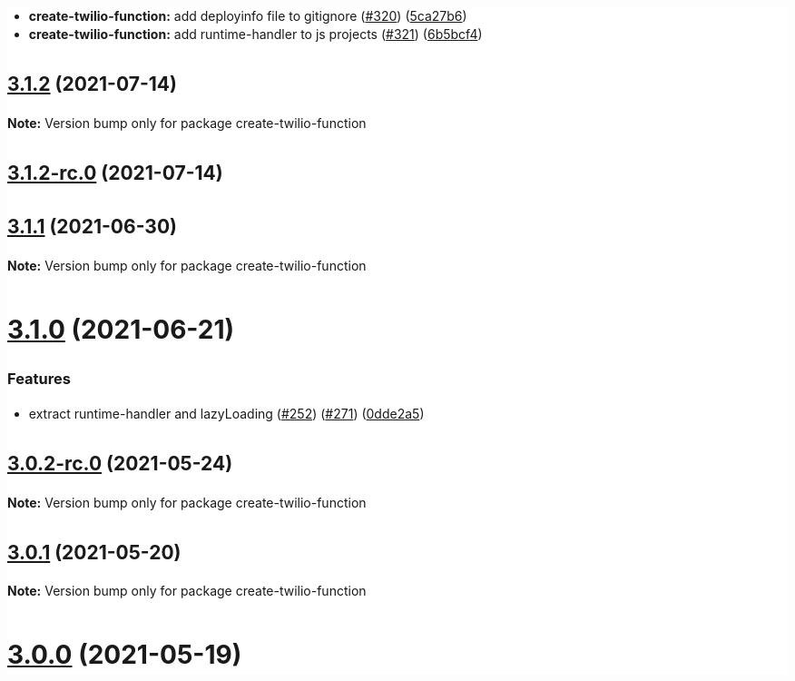 - **create-twilio-function:** add deployinfo file to gitignore ([#320](https://github.com/twilio-labs/serverless-toolkit/issues/320)) ([5ca27b6](https://github.com/twilio-labs/serverless-toolkit/commit/5ca27b66f91249566893fd1816b03b421414d055))
- **create-twilio-function:** add runtime-handler to js projects ([#321](https://github.com/twilio-labs/serverless-toolkit/issues/321)) ([6b5bcf4](https://github.com/twilio-labs/serverless-toolkit/commit/6b5bcf41a62f84b39bcdd6868eb34634fde8dda0))

## [3.1.2](https://github.com/twilio-labs/serverless-toolkit/compare/create-twilio-function@3.1.1...create-twilio-function@3.1.2) (2021-07-14)

**Note:** Version bump only for package create-twilio-function

## [3.1.2-rc.0](https://github.com/twilio-labs/serverless-toolkit/compare/create-twilio-function@3.1.1...create-twilio-function@3.1.2-rc.0) (2021-07-14)

## [3.1.1](https://github.com/twilio-labs/serverless-toolkit/compare/create-twilio-function@3.1.0...create-twilio-function@3.1.1) (2021-06-30)

**Note:** Version bump only for package create-twilio-function

# [3.1.0](https://github.com/twilio-labs/serverless-toolkit/compare/create-twilio-function@3.0.1...create-twilio-function@3.1.0) (2021-06-21)

### Features

- extract runtime-handler and lazyLoading ([#252](https://github.com/twilio-labs/serverless-toolkit/issues/252)) ([#271](https://github.com/twilio-labs/serverless-toolkit/issues/271)) ([0dde2a5](https://github.com/twilio-labs/serverless-toolkit/commit/0dde2a5a74035700e4ef6cf4b1c1189c78e2ff59))

## [3.0.2-rc.0](https://github.com/twilio-labs/serverless-toolkit/compare/create-twilio-function@3.0.1...create-twilio-function@3.0.2-rc.0) (2021-05-24)

**Note:** Version bump only for package create-twilio-function

## [3.0.1](https://github.com/twilio-labs/serverless-toolkit/compare/create-twilio-function@3.0.0...create-twilio-function@3.0.1) (2021-05-20)

**Note:** Version bump only for package create-twilio-function

# [3.0.0](https://github.com/twilio-labs/serverless-toolkit/compare/create-twilio-function@3.0.0-beta.7...create-twilio-function@3.0.0) (2021-05-19)
